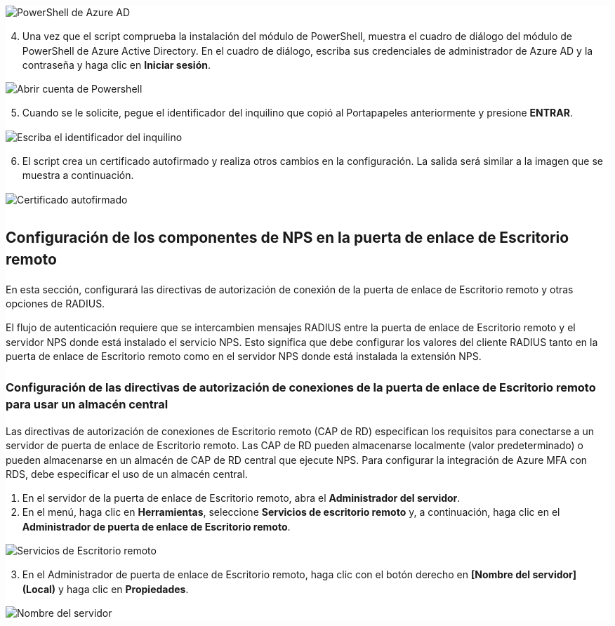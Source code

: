   ![PowerShell de Azure AD](./media/howto-mfa-nps-extension-rdg/image4.png)
  
4. Una vez que el script comprueba la instalación del módulo de PowerShell, muestra el cuadro de diálogo del módulo de PowerShell de Azure Active Directory. En el cuadro de diálogo, escriba sus credenciales de administrador de Azure AD y la contraseña y haga clic en **Iniciar sesión**.

  ![Abrir cuenta de Powershell](./media/howto-mfa-nps-extension-rdg/image5.png)

5. Cuando se le solicite, pegue el identificador del inquilino que copió al Portapapeles anteriormente y presione **ENTRAR**.

  ![Escriba el identificador del inquilino](./media/howto-mfa-nps-extension-rdg/image6.png)

6. El script crea un certificado autofirmado y realiza otros cambios en la configuración. La salida será similar a la imagen que se muestra a continuación.

  ![Certificado autofirmado](./media/howto-mfa-nps-extension-rdg/image7.png)

## <a name="configure-nps-components-on-remote-desktop-gateway"></a>Configuración de los componentes de NPS en la puerta de enlace de Escritorio remoto
En esta sección, configurará las directivas de autorización de conexión de la puerta de enlace de Escritorio remoto y otras opciones de RADIUS.

El flujo de autenticación requiere que se intercambien mensajes RADIUS entre la puerta de enlace de Escritorio remoto y el servidor NPS donde está instalado el servicio NPS. Esto significa que debe configurar los valores del cliente RADIUS tanto en la puerta de enlace de Escritorio remoto como en el servidor NPS donde está instalada la extensión NPS. 

### <a name="configure-remote-desktop-gateway-connection-authorization-policies-to-use-central-store"></a>Configuración de las directivas de autorización de conexiones de la puerta de enlace de Escritorio remoto para usar un almacén central
Las directivas de autorización de conexiones de Escritorio remoto (CAP de RD) especifican los requisitos para conectarse a un servidor de puerta de enlace de Escritorio remoto. Las CAP de RD pueden almacenarse localmente (valor predeterminado) o pueden almacenarse en un almacén de CAP de RD central que ejecute NPS. Para configurar la integración de Azure MFA con RDS, debe especificar el uso de un almacén central.

1. En el servidor de la puerta de enlace de Escritorio remoto, abra el **Administrador del servidor**. 
2. En el menú, haga clic en **Herramientas**, seleccione **Servicios de escritorio remoto** y, a continuación, haga clic en el **Administrador de puerta de enlace de Escritorio remoto**.

  ![Servicios de Escritorio remoto](./media/howto-mfa-nps-extension-rdg/image8.png)

3. En el Administrador de puerta de enlace de Escritorio remoto, haga clic con el botón derecho en  **\[Nombre del servidor\] (Local)** y haga clic en **Propiedades**.

  ![Nombre del servidor](./media/howto-mfa-nps-extension-rdg/image9.png)
